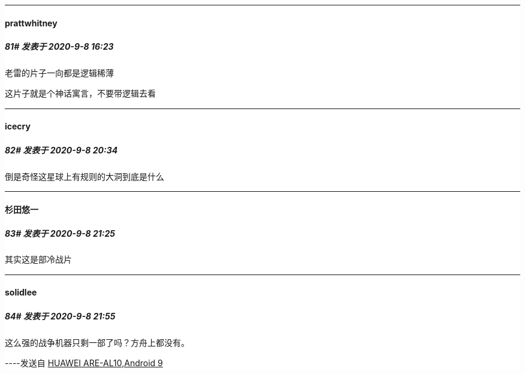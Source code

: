





*****

####  prattwhitney  
##### 81#       发表于 2020-9-8 16:23




老雷的片子一向都是逻辑稀薄


这片子就是个神话寓言，不要带逻辑去看







*****

####  icecry  
##### 82#       发表于 2020-9-8 20:34




倒是奇怪这星球上有规则的大洞到底是什么







*****

####  杉田悠一  
##### 83#       发表于 2020-9-8 21:25




其实这是部冷战片







*****

####  solidlee  
##### 84#       发表于 2020-9-8 21:55




这么强的战争机器只剩一部了吗？方舟上都没有。


----发送自 [HUAWEI ARE-AL10,Android 9](http://stage1.5j4m.com/?1.33)

